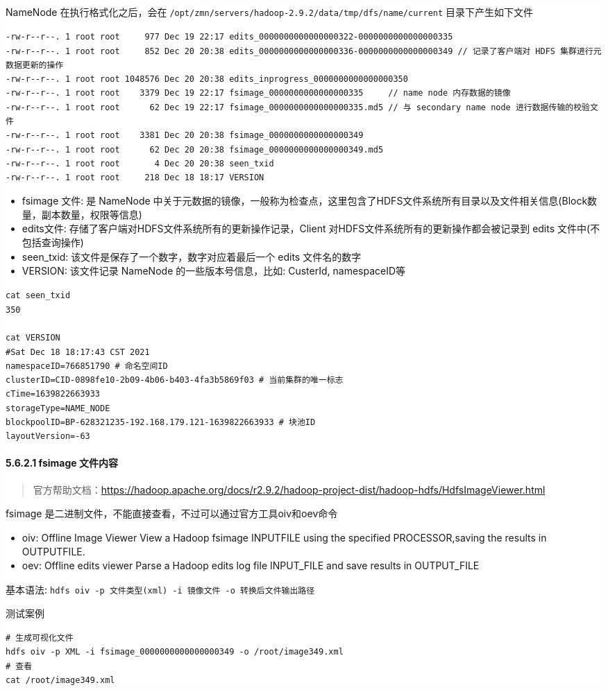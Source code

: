 NameNode 在执行格式化之后，会在 `/opt/zmn/servers/hadoop-2.9.2/data/tmp/dfs/name/current` 目录下产生如下文件

```text
-rw-r--r--. 1 root root     977 Dec 19 22:17 edits_0000000000000000322-0000000000000000335
-rw-r--r--. 1 root root     852 Dec 20 20:38 edits_0000000000000000336-0000000000000000349 // 记录了客户端对 HDFS 集群进行元数据更新的操作
-rw-r--r--. 1 root root 1048576 Dec 20 20:38 edits_inprogress_0000000000000000350
-rw-r--r--. 1 root root    3379 Dec 19 22:17 fsimage_0000000000000000335     // name node 内存数据的镜像 
-rw-r--r--. 1 root root      62 Dec 19 22:17 fsimage_0000000000000000335.md5 // 与 secondary name node 进行数据传输的校验文件 
-rw-r--r--. 1 root root    3381 Dec 20 20:38 fsimage_0000000000000000349
-rw-r--r--. 1 root root      62 Dec 20 20:38 fsimage_0000000000000000349.md5
-rw-r--r--. 1 root root       4 Dec 20 20:38 seen_txid 
-rw-r--r--. 1 root root     218 Dec 18 18:17 VERSION
```

- fsimage 文件: 是 NameNode 中关于元数据的镜像，一般称为检查点，这里包含了HDFS文件系统所有目录以及文件相关信息(Block数量，副本数量，权限等信息)
- edits文件: 存储了客户端对HDFS文件系统所有的更新操作记录，Client 对HDFS文件系统所有的更新操作都会被记录到 edits 文件中(不包括查询操作)
- seen_txid: 该文件是保存了一个数字，数字对应着最后一个 edits 文件名的数字
- VERSION: 该文件记录 NameNode 的一些版本号信息，比如: CusterId, namespaceID等

```shell
cat seen_txid 
350

cat VERSION 
#Sat Dec 18 18:17:43 CST 2021
namespaceID=766851790 # 命名空间ID
clusterID=CID-0898fe10-2b09-4b06-b403-4fa3b5869f03 # 当前集群的唯一标志
cTime=1639822663933
storageType=NAME_NODE
blockpoolID=BP-628321235-192.168.179.121-1639822663933 # 块池ID
layoutVersion=-63
```

#### 5.6.2.1 fsimage 文件内容

> 官方帮助文档：<https://hadoop.apache.org/docs/r2.9.2/hadoop-project-dist/hadoop-hdfs/HdfsImageViewer.html>

fsimage 是二进制文件，不能直接查看，不过可以通过官方工具oiv和oev命令

- oiv: Offline Image Viewer View a Hadoop fsimage INPUTFILE using the specified PROCESSOR,saving the results in OUTPUTFILE.
- oev: Offline edits viewer Parse a Hadoop edits log file INPUT_FILE and save results in OUTPUT_FILE

基本语法: `hdfs oiv -p 文件类型(xml) -i 镜像文件 -o 转换后文件输出路径`

测试案例

```shell
# 生成可视化文件
hdfs oiv -p XML -i fsimage_0000000000000000349 -o /root/image349.xml
# 查看
cat /root/image349.xml
```
